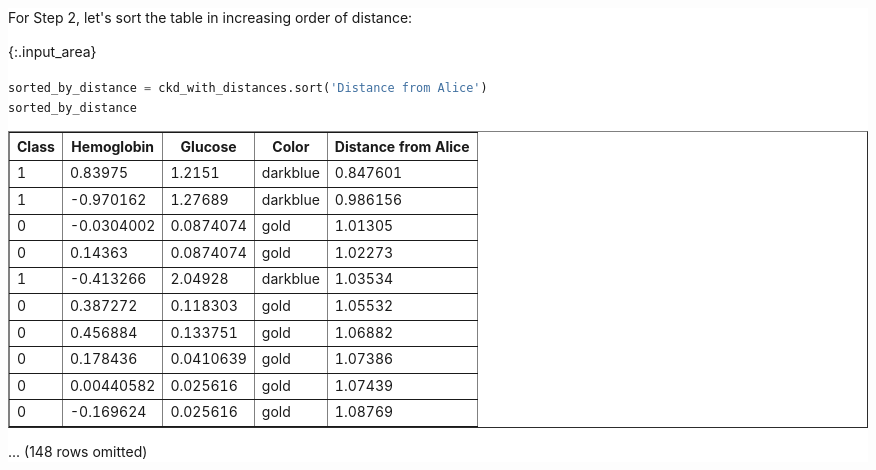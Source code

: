 

For Step 2, let's sort the table in increasing order of distance:



{:.input_area}
```python
sorted_by_distance = ckd_with_distances.sort('Distance from Alice')
sorted_by_distance
```





<div markdown="0" class="output output_html">
<table border="1" class="dataframe">
    <thead>
        <tr>
            <th>Class</th> <th>Hemoglobin</th> <th>Glucose</th> <th>Color</th> <th>Distance from Alice</th>
        </tr>
    </thead>
    <tbody>
        <tr>
            <td>1    </td> <td>0.83975   </td> <td>1.2151   </td> <td>darkblue</td> <td>0.847601           </td>
        </tr>
        <tr>
            <td>1    </td> <td>-0.970162 </td> <td>1.27689  </td> <td>darkblue</td> <td>0.986156           </td>
        </tr>
        <tr>
            <td>0    </td> <td>-0.0304002</td> <td>0.0874074</td> <td>gold    </td> <td>1.01305            </td>
        </tr>
        <tr>
            <td>0    </td> <td>0.14363   </td> <td>0.0874074</td> <td>gold    </td> <td>1.02273            </td>
        </tr>
        <tr>
            <td>1    </td> <td>-0.413266 </td> <td>2.04928  </td> <td>darkblue</td> <td>1.03534            </td>
        </tr>
        <tr>
            <td>0    </td> <td>0.387272  </td> <td>0.118303 </td> <td>gold    </td> <td>1.05532            </td>
        </tr>
        <tr>
            <td>0    </td> <td>0.456884  </td> <td>0.133751 </td> <td>gold    </td> <td>1.06882            </td>
        </tr>
        <tr>
            <td>0    </td> <td>0.178436  </td> <td>0.0410639</td> <td>gold    </td> <td>1.07386            </td>
        </tr>
        <tr>
            <td>0    </td> <td>0.00440582</td> <td>0.025616 </td> <td>gold    </td> <td>1.07439            </td>
        </tr>
        <tr>
            <td>0    </td> <td>-0.169624 </td> <td>0.025616 </td> <td>gold    </td> <td>1.08769            </td>
        </tr>
    </tbody>
</table>
<p>... (148 rows omitted)</p>
</div>
